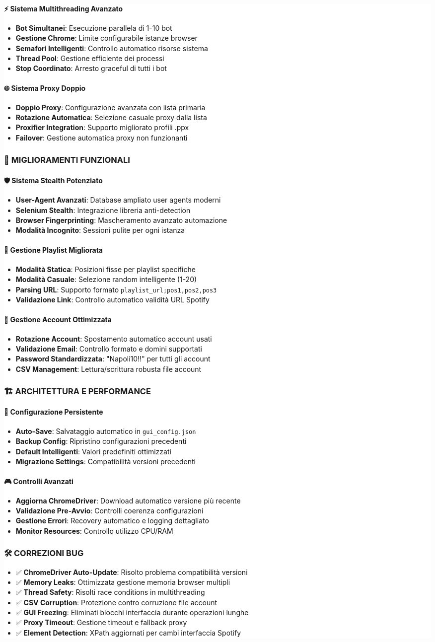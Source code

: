 #### ⚡ **Sistema Multithreading Avanzato**
- **Bot Simultanei**: Esecuzione parallela di 1-10 bot
- **Gestione Chrome**: Limite configurabile istanze browser
- **Semafori Intelligenti**: Controllo automatico risorse sistema
- **Thread Pool**: Gestione efficiente dei processi
- **Stop Coordinato**: Arresto graceful di tutti i bot

#### 🌐 **Sistema Proxy Doppio**
- **Doppio Proxy**: Configurazione avanzata con lista primaria
- **Rotazione Automatica**: Selezione casuale proxy dalla lista
- **Proxifier Integration**: Supporto migliorato profili .ppx
- **Failover**: Gestione automatica proxy non funzionanti

### 🔧 **MIGLIORAMENTI FUNZIONALI**

#### 🛡️ **Sistema Stealth Potenziato**
- **User-Agent Avanzati**: Database ampliato user agents moderni
- **Selenium Stealth**: Integrazione libreria anti-detection
- **Browser Fingerprinting**: Mascheramento avanzato automazione
- **Modalità Incognito**: Sessioni pulite per ogni istanza

#### 🎵 **Gestione Playlist Migliorata**
- **Modalità Statica**: Posizioni fisse per playlist specifiche
- **Modalità Casuale**: Selezione random intelligente (1-20)
- **Parsing URL**: Supporto formato `playlist_url;pos1,pos2,pos3`
- **Validazione Link**: Controllo automatico validità URL Spotify

#### 🔄 **Gestione Account Ottimizzata**
- **Rotazione Account**: Spostamento automatico account usati
- **Validazione Email**: Controllo formato e domini supportati
- **Password Standardizzata**: "Napoli10!!" per tutti gli account
- **CSV Management**: Lettura/scrittura robusta file account

### 🏗️ **ARCHITETTURA E PERFORMANCE**

#### 💾 **Configurazione Persistente**
- **Auto-Save**: Salvataggio automatico in `gui_config.json`
- **Backup Config**: Ripristino configurazioni precedenti
- **Default Intelligenti**: Valori predefiniti ottimizzati
- **Migrazione Settings**: Compatibilità versioni precedenti

#### 🎮 **Controlli Avanzati**
- **Aggiorna ChromeDriver**: Download automatico versione più recente
- **Validazione Pre-Avvio**: Controlli coerenza configurazioni
- **Gestione Errori**: Recovery automatico e logging dettagliato
- **Monitor Resources**: Controllo utilizzo CPU/RAM

### 🛠️ **CORREZIONI BUG**

- ✅ **ChromeDriver Auto-Update**: Risolto problema compatibilità versioni
- ✅ **Memory Leaks**: Ottimizzata gestione memoria browser multipli
- ✅ **Thread Safety**: Risolti race conditions in multithreading
- ✅ **CSV Corruption**: Protezione contro corruzione file account
- ✅ **GUI Freezing**: Eliminati blocchi interfaccia durante operazioni lunghe
- ✅ **Proxy Timeout**: Gestione timeout e fallback proxy
- ✅ **Element Detection**: XPath aggiornati per cambi interfaccia Spotify
